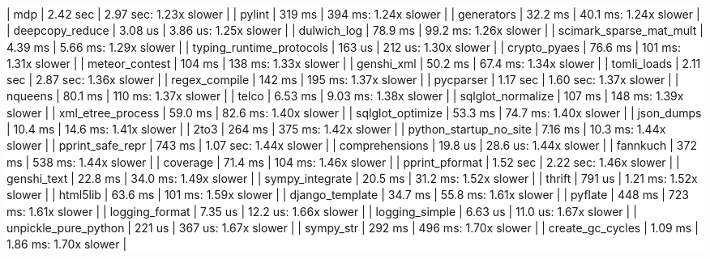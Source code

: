 | mdp                        | 2.42 sec                                               | 2.97 sec: 1.23x slower                                                 |
| pylint                     | 319 ms                                                 | 394 ms: 1.24x slower                                                   |
| generators                 | 32.2 ms                                                | 40.1 ms: 1.24x slower                                                  |
| deepcopy_reduce            | 3.08 us                                                | 3.86 us: 1.25x slower                                                  |
| dulwich_log                | 78.9 ms                                                | 99.2 ms: 1.26x slower                                                  |
| scimark_sparse_mat_mult    | 4.39 ms                                                | 5.66 ms: 1.29x slower                                                  |
| typing_runtime_protocols   | 163 us                                                 | 212 us: 1.30x slower                                                   |
| crypto_pyaes               | 76.6 ms                                                | 101 ms: 1.31x slower                                                   |
| meteor_contest             | 104 ms                                                 | 138 ms: 1.33x slower                                                   |
| genshi_xml                 | 50.2 ms                                                | 67.4 ms: 1.34x slower                                                  |
| tomli_loads                | 2.11 sec                                               | 2.87 sec: 1.36x slower                                                 |
| regex_compile              | 142 ms                                                 | 195 ms: 1.37x slower                                                   |
| pycparser                  | 1.17 sec                                               | 1.60 sec: 1.37x slower                                                 |
| nqueens                    | 80.1 ms                                                | 110 ms: 1.37x slower                                                   |
| telco                      | 6.53 ms                                                | 9.03 ms: 1.38x slower                                                  |
| sqlglot_normalize          | 107 ms                                                 | 148 ms: 1.39x slower                                                   |
| xml_etree_process          | 59.0 ms                                                | 82.6 ms: 1.40x slower                                                  |
| sqlglot_optimize           | 53.3 ms                                                | 74.7 ms: 1.40x slower                                                  |
| json_dumps                 | 10.4 ms                                                | 14.6 ms: 1.41x slower                                                  |
| 2to3                       | 264 ms                                                 | 375 ms: 1.42x slower                                                   |
| python_startup_no_site     | 7.16 ms                                                | 10.3 ms: 1.44x slower                                                  |
| pprint_safe_repr           | 743 ms                                                 | 1.07 sec: 1.44x slower                                                 |
| comprehensions             | 19.8 us                                                | 28.6 us: 1.44x slower                                                  |
| fannkuch                   | 372 ms                                                 | 538 ms: 1.44x slower                                                   |
| coverage                   | 71.4 ms                                                | 104 ms: 1.46x slower                                                   |
| pprint_pformat             | 1.52 sec                                               | 2.22 sec: 1.46x slower                                                 |
| genshi_text                | 22.8 ms                                                | 34.0 ms: 1.49x slower                                                  |
| sympy_integrate            | 20.5 ms                                                | 31.2 ms: 1.52x slower                                                  |
| thrift                     | 791 us                                                 | 1.21 ms: 1.52x slower                                                  |
| html5lib                   | 63.6 ms                                                | 101 ms: 1.59x slower                                                   |
| django_template            | 34.7 ms                                                | 55.8 ms: 1.61x slower                                                  |
| pyflate                    | 448 ms                                                 | 723 ms: 1.61x slower                                                   |
| logging_format             | 7.35 us                                                | 12.2 us: 1.66x slower                                                  |
| logging_simple             | 6.63 us                                                | 11.0 us: 1.67x slower                                                  |
| unpickle_pure_python       | 221 us                                                 | 367 us: 1.67x slower                                                   |
| sympy_str                  | 292 ms                                                 | 496 ms: 1.70x slower                                                   |
| create_gc_cycles           | 1.09 ms                                                | 1.86 ms: 1.70x slower                                                  |